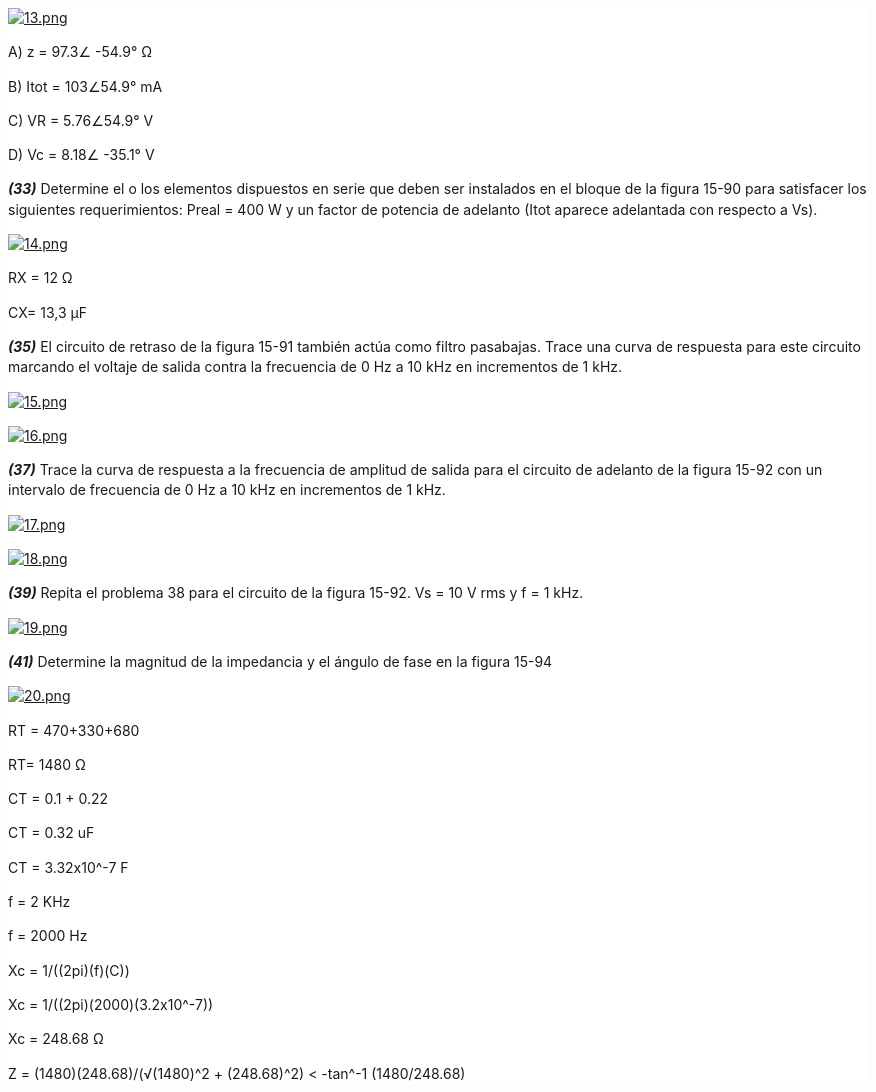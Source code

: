 [![13.png](https://i.postimg.cc/SNcWQ11p/13.png)](https://postimg.cc/KRvKJfy9)

A) z = 97.3∠ -54.9° Ω

B) Itot = 103∠54.9° mA

C) VR = 5.76∠54.9° V

D) Vc = 8.18∠ -35.1° V

***(33)*** Determine el o los elementos dispuestos en serie que deben ser instalados en el bloque de la figura 15-90 para satisfacer los siguientes requerimientos: Preal = 400 W y un factor de potencia de adelanto (Itot aparece adelantada con respecto a Vs).

[![14.png](https://i.postimg.cc/13JV4kpb/14.png)](https://postimg.cc/LJg8b0QV)

RX = 12 Ω

CX= 13,3 µF

***(35)*** El circuito de retraso de la figura 15-91 también actúa como filtro pasabajas. Trace una curva de respuesta para este circuito marcando el voltaje de salida contra la frecuencia de 0 Hz a 10 kHz en incrementos de 1 kHz.

[![15.png](https://i.postimg.cc/jqPWywHH/15.png)](https://postimg.cc/23j8D5Xy)

[![16.png](https://i.postimg.cc/hjFDGs3H/16.png)](https://postimg.cc/kVc31QCc)

***(37)*** Trace la curva de respuesta a la frecuencia de amplitud de salida para el circuito de adelanto de la figura 15-92 con un intervalo de frecuencia de 0 Hz a 10 kHz en incrementos de 1 kHz.

[![17.png](https://i.postimg.cc/Wbp2thXb/17.png)](https://postimg.cc/7bcvWPFp)

[![18.png](https://i.postimg.cc/W3PVV3dV/18.png)](https://postimg.cc/XZxmcnK1)

***(39)*** Repita el problema 38 para el circuito de la figura 15-92. Vs = 10 V rms y f = 1 kHz.

[![19.png](https://i.postimg.cc/RV0B42ZW/19.png)](https://postimg.cc/LhG7VCfS)

***(41)*** Determine la magnitud de la impedancia y el ángulo de fase en la figura 15-94

[![20.png](https://i.postimg.cc/bv1Xmh3B/20.png)](https://postimg.cc/DWfYztVr)

RT = 470+330+680

RT= 1480 Ω

CT = 0.1 + 0.22

CT = 0.32 uF

CT = 3.32x10^-7 F

f = 2 KHz

f = 2000 Hz

Xc = 1/((2pi)(f)(C))

Xc = 1/((2pi)(2000)(3.2x10^-7))

Xc = 248.68 Ω

Z = (1480)(248.68)/(√(1480)^2 + (248.68)^2) < -tan^-1 (1480/248.68)
